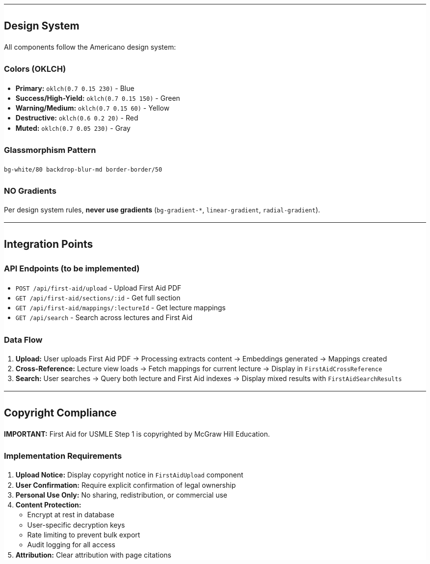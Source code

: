 
---

## Design System

All components follow the Americano design system:

### Colors (OKLCH)
- **Primary:** `oklch(0.7 0.15 230)` - Blue
- **Success/High-Yield:** `oklch(0.7 0.15 150)` - Green
- **Warning/Medium:** `oklch(0.7 0.15 60)` - Yellow
- **Destructive:** `oklch(0.6 0.2 20)` - Red
- **Muted:** `oklch(0.7 0.05 230)` - Gray

### Glassmorphism Pattern
```css
bg-white/80 backdrop-blur-md border-border/50
```

### NO Gradients
Per design system rules, **never use gradients** (`bg-gradient-*`, `linear-gradient`, `radial-gradient`).

---

## Integration Points

### API Endpoints (to be implemented)
- `POST /api/first-aid/upload` - Upload First Aid PDF
- `GET /api/first-aid/sections/:id` - Get full section
- `GET /api/first-aid/mappings/:lectureId` - Get lecture mappings
- `GET /api/search` - Search across lectures and First Aid

### Data Flow
1. **Upload:** User uploads First Aid PDF → Processing extracts content → Embeddings generated → Mappings created
2. **Cross-Reference:** Lecture view loads → Fetch mappings for current lecture → Display in `FirstAidCrossReference`
3. **Search:** User searches → Query both lecture and First Aid indexes → Display mixed results with `FirstAidSearchResults`

---

## Copyright Compliance

**IMPORTANT:** First Aid for USMLE Step 1 is copyrighted by McGraw Hill Education.

### Implementation Requirements
1. **Upload Notice:** Display copyright notice in `FirstAidUpload` component
2. **User Confirmation:** Require explicit confirmation of legal ownership
3. **Personal Use Only:** No sharing, redistribution, or commercial use
4. **Content Protection:**
   - Encrypt at rest in database
   - User-specific decryption keys
   - Rate limiting to prevent bulk export
   - Audit logging for all access
5. **Attribution:** Clear attribution with page citations
